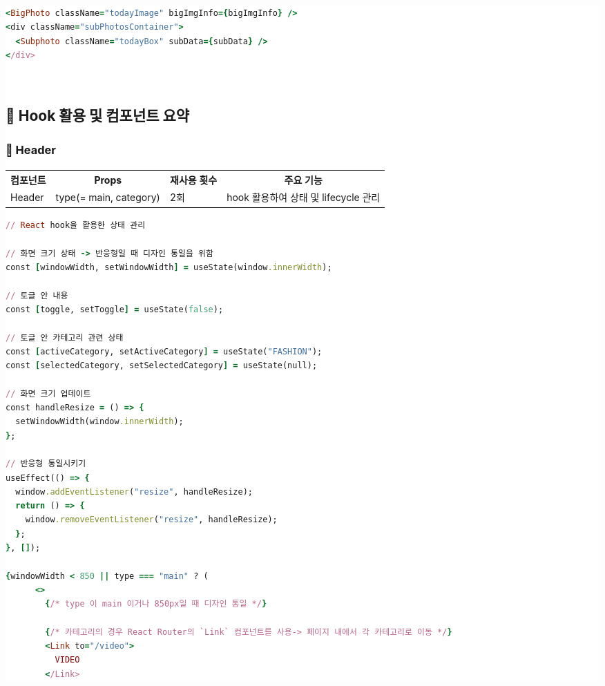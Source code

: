   </table>
</div>

  ```ruby
  <BigPhoto className="todayImage" bigImgInfo={bigImgInfo} />
  <div className="subPhotosContainer">
    <Subphoto className="todayBox" subData={subData} />
  </div>
  ```

<br/>

<h2> 📌 Hook 활용 및 컴포넌트 요약 </h2>
<h3> 🌟 Header </h3>
<div align="center">
  <table>
    <tr>
      <th>컴포넌트</th>
      <th>Props</th>
      <th>재사용 횟수</th>
      <th>주요 기능</th>
    </tr>
    <tr>
      <td>Header</td>
      <td> type(= main, category) </td>
      <td> 2회</td>
      <td> hook 활용하여 상태 및 lifecycle 관리 </td>
    </tr>
  </table>
</div>

  ```ruby
  // React hook을 활용한 상태 관리

  // 화면 크기 상태 -> 반응형일 때 디자인 통일을 위함
  const [windowWidth, setWindowWidth] = useState(window.innerWidth);

  // 토글 안 내용
  const [toggle, setToggle] = useState(false);

  // 토글 안 카테고리 관련 상태
  const [activeCategory, setActiveCategory] = useState("FASHION");
  const [selectedCategory, setSelectedCategory] = useState(null);

  // 화면 크기 업데이트
  const handleResize = () => {
    setWindowWidth(window.innerWidth);
  };

  // 반응형 통일시키기
  useEffect(() => {
    window.addEventListener("resize", handleResize);
    return () => {
      window.removeEventListener("resize", handleResize);
    };
  }, []);

  {windowWidth < 850 || type === "main" ? (
        <>
          {/* type 이 main 이거나 850px일 때 디자인 통일 */}

          {/* 카테고리의 경우 React Router의 `Link` 컴포넌트를 사용-> 페이지 내에서 각 카테고리로 이동 */}
          <Link to="/video">
            VIDEO
          </Link>

  ```
